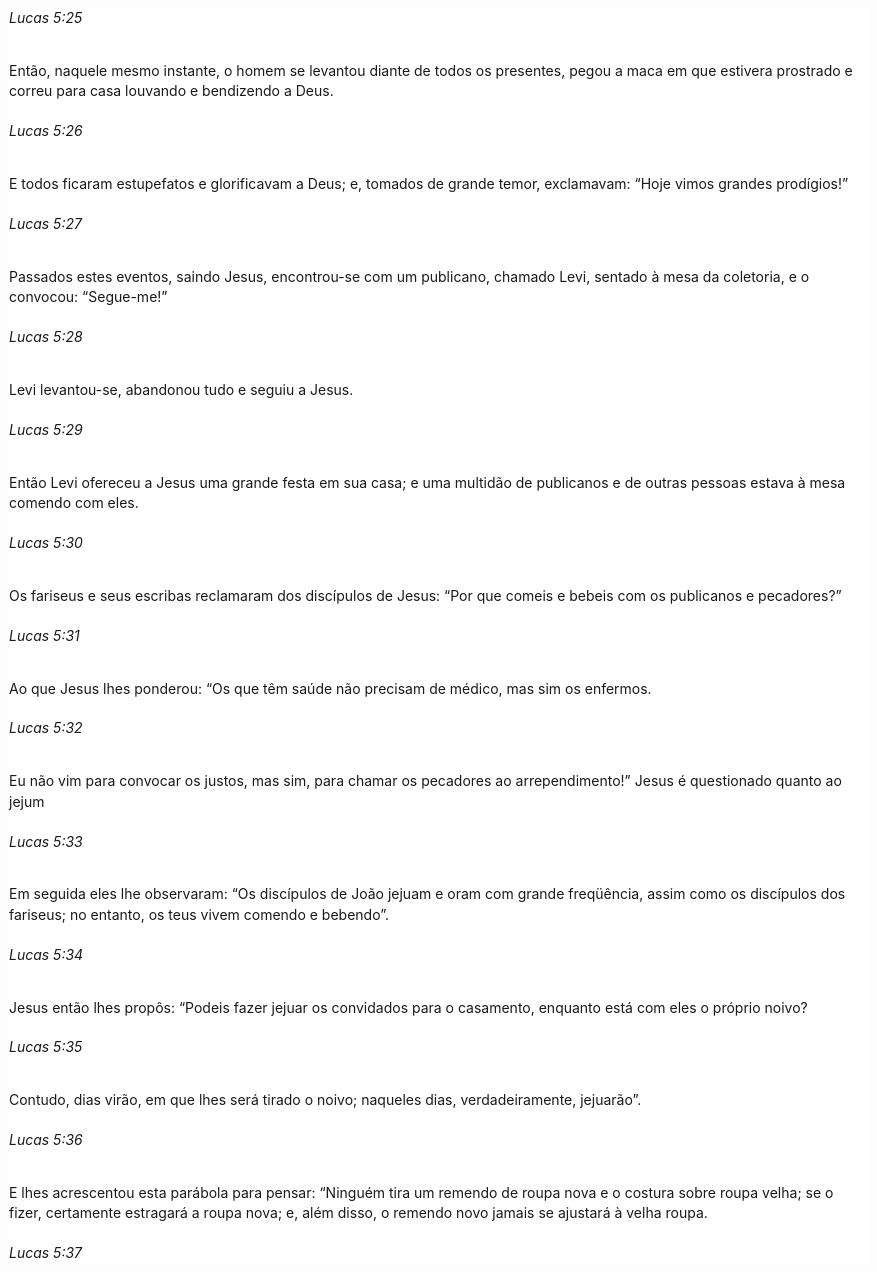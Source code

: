 ###### Lucas 5:25

Então, naquele mesmo instante, o homem se levantou diante de todos os presentes, pegou a maca em que estivera prostrado e correu para casa louvando e bendizendo a Deus.

###### Lucas 5:26

E todos ficaram estupefatos e glorificavam a Deus; e, tomados de grande temor, exclamavam: “Hoje vimos grandes prodígios!”

###### Lucas 5:27

Passados estes eventos, saindo Jesus, encontrou-se com um publicano, chamado Levi, sentado à mesa da coletoria, e o convocou: “Segue-me!”

###### Lucas 5:28

Levi levantou-se, abandonou tudo e seguiu a Jesus.

###### Lucas 5:29

Então Levi ofereceu a Jesus uma grande festa em sua casa; e uma multidão de publicanos e de outras pessoas estava à mesa comendo com eles.

###### Lucas 5:30

Os fariseus e seus escribas reclamaram dos discípulos de Jesus: “Por que comeis e bebeis com os publicanos e pecadores?”

###### Lucas 5:31

Ao que Jesus lhes ponderou: “Os que têm saúde não precisam de médico, mas sim os enfermos.

###### Lucas 5:32

Eu não vim para convocar os justos, mas sim, para chamar os pecadores ao arrependimento!” Jesus é questionado quanto ao jejum

###### Lucas 5:33

Em seguida eles lhe observaram: “Os discípulos de João jejuam e oram com grande freqüência, assim como os discípulos dos fariseus; no entanto, os teus vivem comendo e bebendo”.

###### Lucas 5:34

Jesus então lhes propôs: “Podeis fazer jejuar os convidados para o casamento, enquanto está com eles o próprio noivo?

###### Lucas 5:35

Contudo, dias virão, em que lhes será tirado o noivo; naqueles dias, verdadeiramente, jejuarão”.

###### Lucas 5:36

E lhes acrescentou esta parábola para pensar: “Ninguém tira um remendo de roupa nova e o costura sobre roupa velha; se o fizer, certamente estragará a roupa nova; e, além disso, o remendo novo jamais se ajustará à velha roupa.

###### Lucas 5:37
